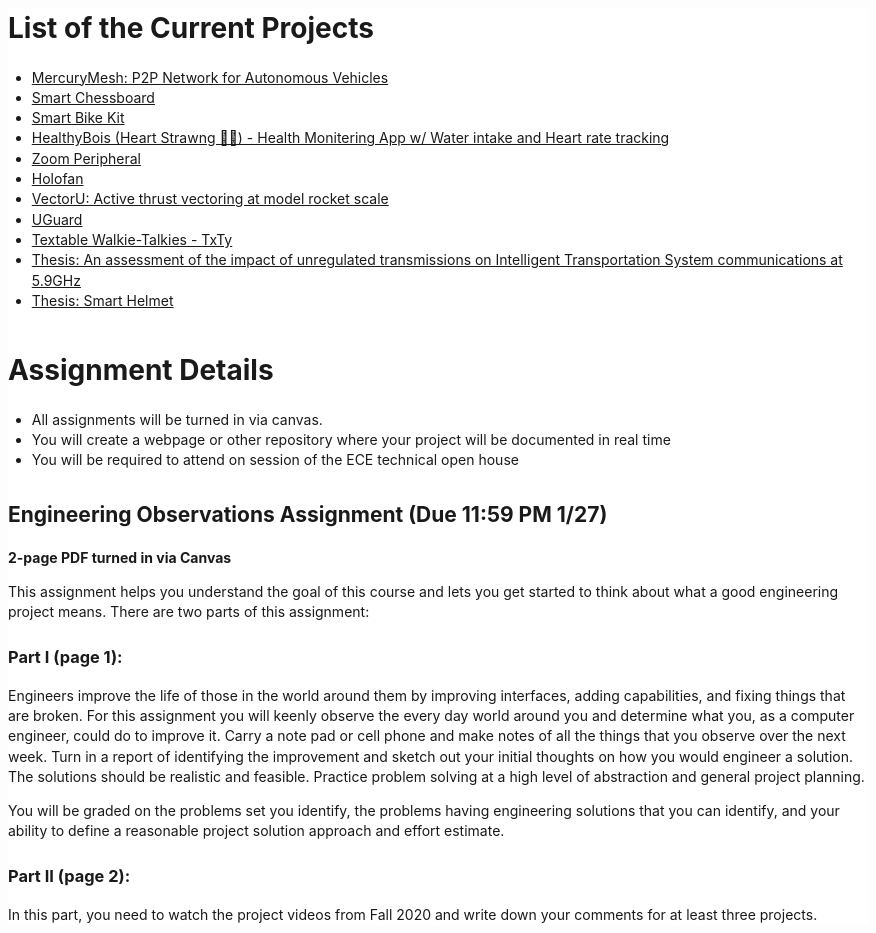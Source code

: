 # List of the Current Projects

+ [MercuryMesh: P2P Network for Autonomous Vehicles](https://mercurymesh.dev/)
+ [Smart Chessboard](https://jason-zavala.github.io/smartchess/)
+ [Smart Bike Kit](https://bvanhoose14.github.io/Smart-Bike-Kit/)
+ [HealthyBois (Heart Strawng 💖🥤) - Health Monitering App w/ Water intake and Heart rate tracking](https://linnebach08.github.io/HealthyBois/)
+ [Zoom Peripheral](https://bbleaptrot.github.io/zoomlink)
+ [Holofan](https://alexcharters.github.io/Senior-Design-Website/)
+ [VectorU: Active thrust vectoring at model rocket scale](https://www.VectorU.space/)
+ [UGuard](https://uguard.us)
+ [Textable Walkie-Talkies - TxTy](https://interestle.github.io/TxTy/)
+ [Thesis: An assessment of the impact of unregulated transmissions on Intelligent Transportation System communications at 5.9GHz](https://thesis.bills.ink/)
+ [Thesis: Smart Helmet](https://colinpollard.github.io/portfolio/SmartHelmet/)


# Assignment Details

+ All assignments will be turned in via canvas. 
+ You will create a webpage or other repository where your project will be documented in real time
+ You will be required to attend on session of the ECE technical open house

## Engineering Observations Assignment (Due 11:59 PM 1/27)

**2-page PDF turned in via Canvas**

This assignment helps you understand the goal of this course and 
lets you get started to think about what a good engineering project means.
There are two parts of this assignment:

### Part I (page 1):

Engineers improve the life of those in the world around them by improving interfaces, adding capabilities, and fixing things that are broken. 
For this assignment you will keenly observe the every day world around you and determine what you, as a computer engineer, could do to improve it. Carry a note pad or cell phone and make notes of all the things that you observe over the next week. Turn in a report of identifying the improvement and sketch out your initial thoughts on how you would engineer a solution. The solutions should be realistic and feasible. Practice problem solving at a high level of abstraction and general project planning.

You will be graded on the problems set you identify, the problems having engineering solutions that you can identify, and your ability to define a reasonable project solution approach and effort estimate.

### Part II (page 2):

In this part, you need to watch the project videos from Fall 2020
and write down your comments for at least three projects.
